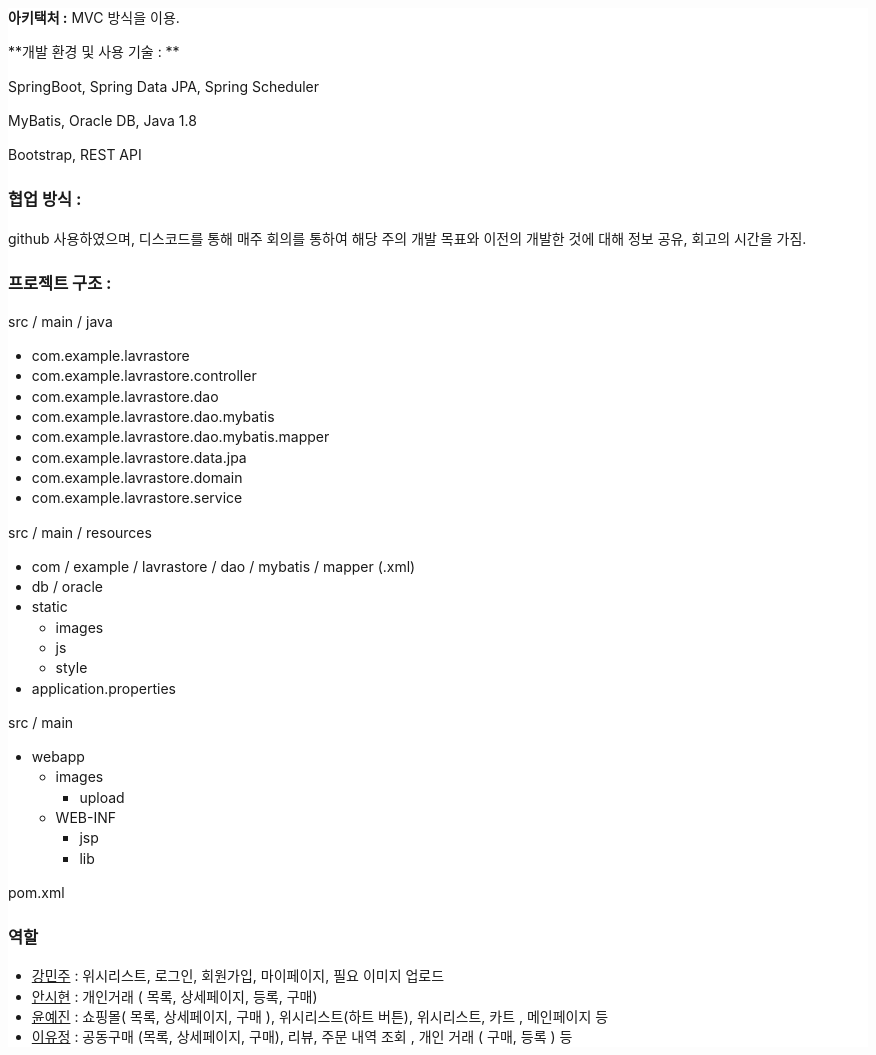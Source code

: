 **아키택처 :** MVC 방식을 이용. 

**개발 환경 및 사용 기술 : **

SpringBoot, Spring Data JPA, Spring Scheduler

 MyBatis, Oracle DB,  Java 1.8

Bootstrap,  REST API 

### 협업 방식 :

github 사용하였으며, 디스코드를 통해 매주 회의를 통하여 해당 주의 개발 목표와 이전의 개발한 것에 대해 정보 공유, 회고의 시간을 가짐. 



### 프로젝트 구조 :

src / main / java

- com.example.lavrastore
- com.example.lavrastore.controller
- com.example.lavrastore.dao
- com.example.lavrastore.dao.mybatis
- com.example.lavrastore.dao.mybatis.mapper
- com.example.lavrastore.data.jpa
- com.example.lavrastore.domain
- com.example.lavrastore.service

src / main / resources

* com / example / lavrastore / dao / mybatis / mapper (.xml)
* db / oracle
* static
  * images
  * js
  * style
* application.properties

src / main

* webapp
  * images
    * upload
  * WEB-INF
    * jsp
    * lib

pom.xml



### 역할 

* [강민주](https://github.com/Minjoo-kang123) : 위시리스트, 로그인, 회원가입, 마이페이지,  필요 이미지 업로드
* [안시현](https://github.com/ash0520) : 개인거래 ( 목록, 상세페이지, 등록, 구매)
* [윤예진](https://github.com/yejin-yun) : 쇼핑몰( 목록, 상세페이지, 구매 ), 위시리스트(하트 버튼), 위시리스트, 카트 , 메인페이지 등
* [이유정](https://github.com/You-jeong136) : 공동구매 (목록, 상세페이지, 구매), 리뷰, 주문 내역 조회 , 개인 거래 ( 구매, 등록 ) 등 

### 
